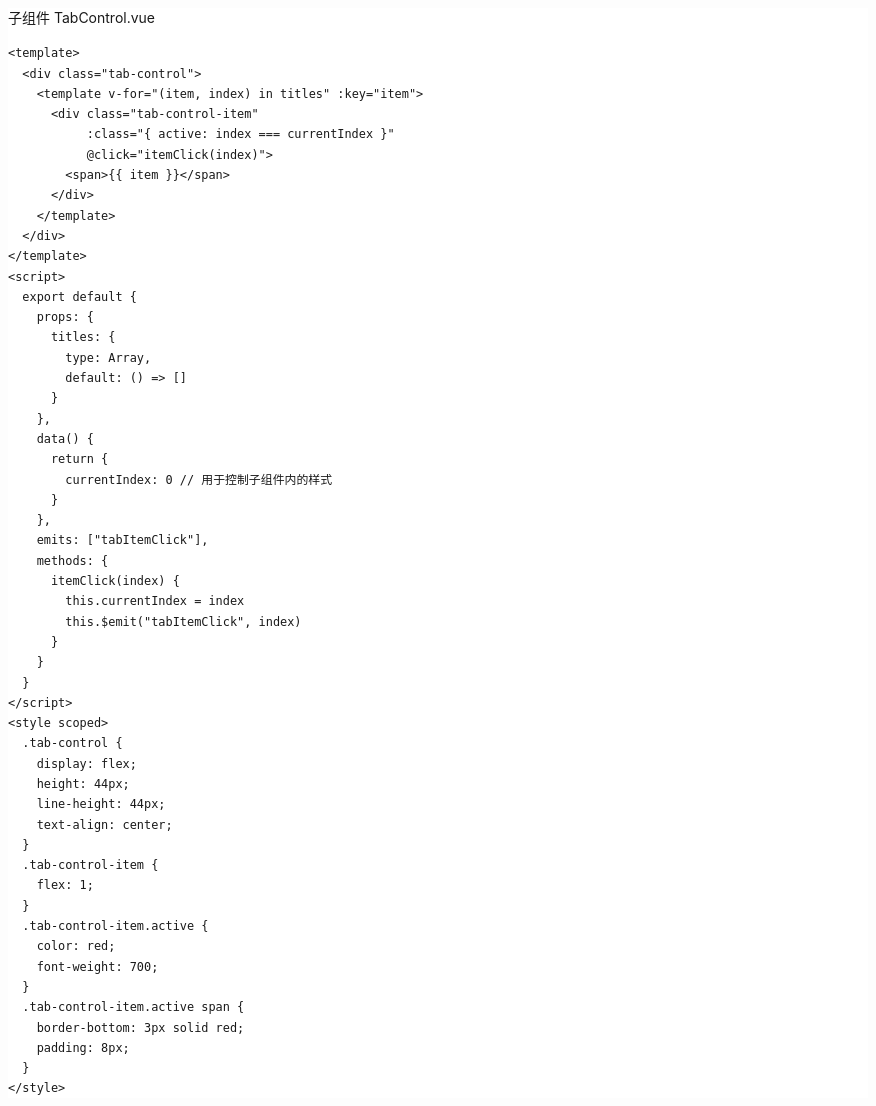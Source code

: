 子组件 TabControl.vue

```vue
<template>
  <div class="tab-control">
    <template v-for="(item, index) in titles" :key="item">
      <div class="tab-control-item"
           :class="{ active: index === currentIndex }"
           @click="itemClick(index)">
        <span>{{ item }}</span>
      </div>
    </template>
  </div>
</template>
<script>
  export default {
    props: {
      titles: {
        type: Array,
        default: () => []
      }
    },
    data() {
      return {
        currentIndex: 0 // 用于控制子组件内的样式
      }
    },
    emits: ["tabItemClick"],
    methods: {
      itemClick(index) {
        this.currentIndex = index
        this.$emit("tabItemClick", index)
      }
    }
  }
</script>
<style scoped>
  .tab-control {
    display: flex;
    height: 44px;
    line-height: 44px;
    text-align: center;
  }
  .tab-control-item {
    flex: 1;
  }
  .tab-control-item.active {
    color: red;
    font-weight: 700;
  }
  .tab-control-item.active span {
    border-bottom: 3px solid red;
    padding: 8px;
  }
</style>
```
